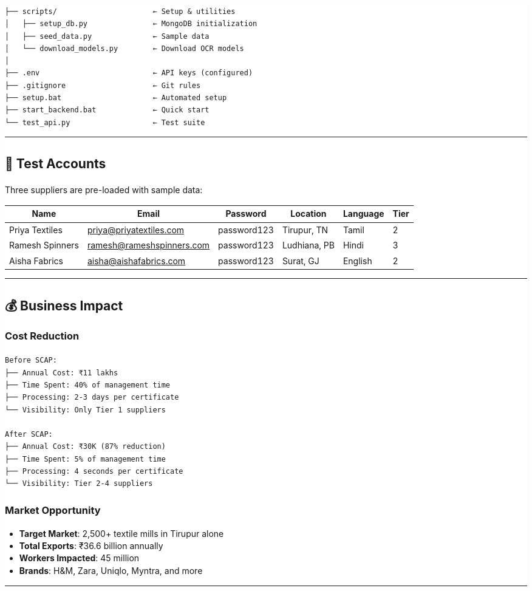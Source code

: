 ```
├── scripts/                      ← Setup & utilities
│   ├── setup_db.py               ← MongoDB initialization
│   ├── seed_data.py              ← Sample data
│   └── download_models.py        ← Download OCR models
│
├── .env                          ← API keys (configured)
├── .gitignore                    ← Git rules
├── setup.bat                     ← Automated setup
├── start_backend.bat             ← Quick start
└── test_api.py                   ← Test suite
```

---

## 🧪 Test Accounts

Three suppliers are pre-loaded with sample data:

| Name | Email | Password | Location | Language | Tier |
|------|-------|----------|----------|----------|------|
| Priya Textiles | priya@priyatextiles.com | password123 | Tirupur, TN | Tamil | 2 |
| Ramesh Spinners | ramesh@rameshspinners.com | password123 | Ludhiana, PB | Hindi | 3 |
| Aisha Fabrics | aisha@aishafabrics.com | password123 | Surat, GJ | English | 2 |

---

## 💰 Business Impact

### Cost Reduction
```
Before SCAP:
├── Annual Cost: ₹11 lakhs
├── Time Spent: 40% of management time
├── Processing: 2-3 days per certificate
└── Visibility: Only Tier 1 suppliers

After SCAP:
├── Annual Cost: ₹30K (87% reduction)
├── Time Spent: 5% of management time
├── Processing: 4 seconds per certificate
└── Visibility: Tier 2-4 suppliers
```

### Market Opportunity
- **Target Market**: 2,500+ textile mills in Tirupur alone
- **Total Exports**: ₹36.6 billion annually
- **Workers Impacted**: 45 million
- **Brands**: H&M, Zara, Uniqlo, Myntra, and more

---
